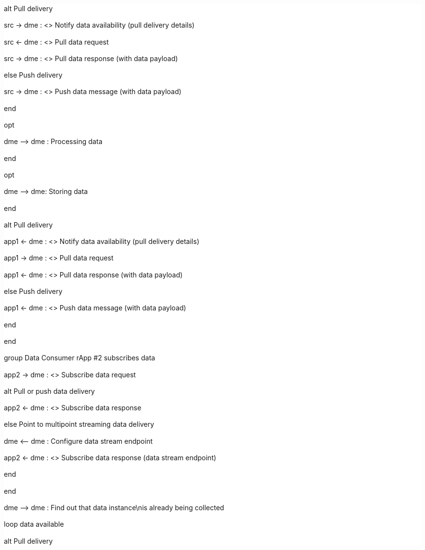 alt Pull delivery

src -> dme : <<R1>> Notify data availability (pull delivery details)

src <- dme : <<R1>> Pull data request

src -> dme : <<R1>> Pull data response (with data payload)

else Push delivery

src -> dme : <<R1>> Push data message (with data payload)

end

opt

dme --> dme : Processing data

end

opt

dme --> dme: Storing data

end

alt Pull delivery

app1 <- dme : <<R1>> Notify data availability (pull delivery details)

app1 -> dme : <<R1>> Pull data request

app1 <- dme : <<R1>> Pull data response (with data payload)

else Push delivery

app1 <- dme : <<R1>> Push data message (with data payload)

end

end

group Data Consumer rApp #2 subscribes data

app2 -> dme : <<R1>> Subscribe data request

alt Pull or push data delivery

app2 <- dme : <<R1>> Subscribe data response

else Point to multipoint streaming data delivery

dme <-- dme : Configure data stream endpoint

app2 <- dme : <<R1>> Subscribe data response (data stream endpoint)

end

end

dme --> dme : Find out that data instance\nis already being collected

loop data available

alt Pull delivery
